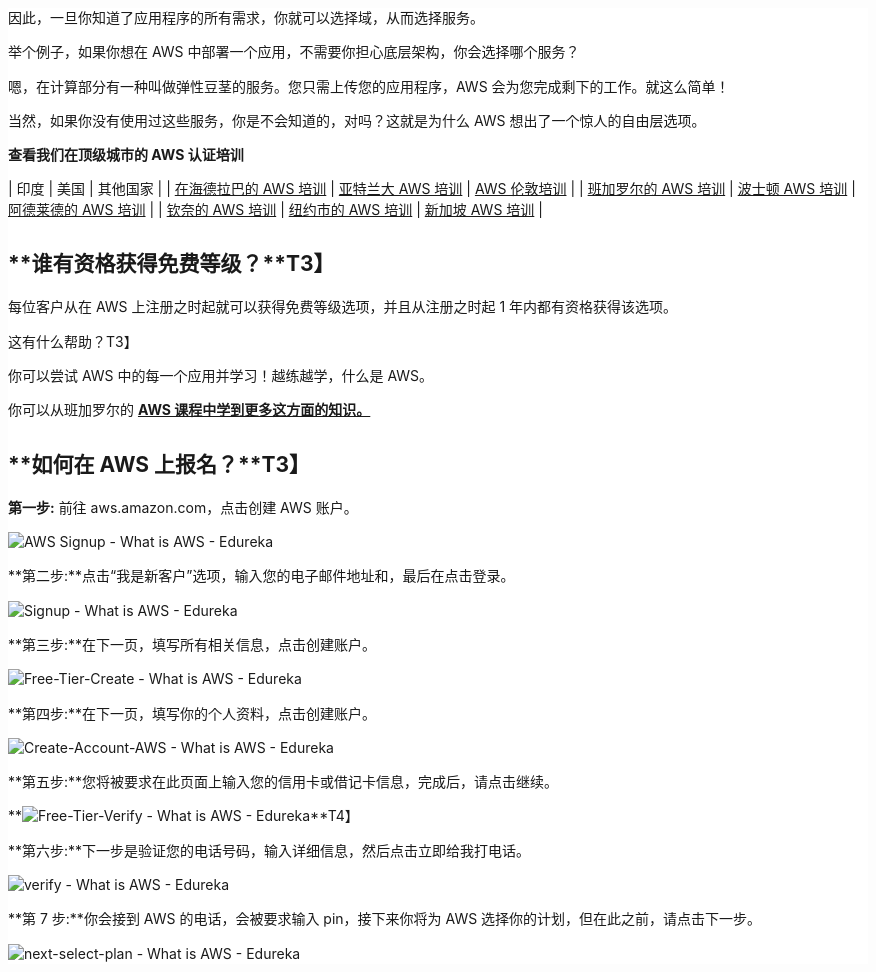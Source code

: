 因此，一旦你知道了应用程序的所有需求，你就可以选择域，从而选择服务。

举个例子，如果你想在 AWS 中部署一个应用，不需要你担心底层架构，你会选择哪个服务？

嗯，在计算部分有一种叫做弹性豆茎的服务。您只需上传您的应用程序，AWS 会为您完成剩下的工作。就这么简单！

当然，如果你没有使用过这些服务，你是不会知道的，对吗？这就是为什么 AWS 想出了一个惊人的自由层选项。

**查看我们在顶级城市的 AWS 认证培训**

| 印度 | 美国 | 其他国家 |
| [在海德拉巴的 AWS 培训](https://www.edureka.co/aws-certification-training-hyderabad) | [亚特兰大 AWS 培训](https://www.edureka.co/aws-certification-training-atlanta) | [AWS 伦敦培训](https://www.edureka.co/aws-certification-training-london) |
| [班加罗尔的 AWS 培训](https://www.edureka.co/aws-certification-training-bangalore) | [波士顿 AWS 培训](https://www.edureka.co/aws-certification-training-boston) | [阿德莱德的 AWS 培训](https://www.edureka.co/aws-certification-training-adelaide) |
| [钦奈的 AWS 培训](https://www.edureka.co/aws-certification-training-chennai) | [纽约市的 AWS 培训](https://www.edureka.co/aws-certification-training-new-york-city) | [新加坡 AWS 培训](https://www.edureka.co/aws-certification-training-singapore) |

## **谁有资格获得免费等级？**T3】

每位客户从在 AWS 上注册之时起就可以获得免费等级选项，并且从注册之时起 1 年内都有资格获得该选项。

这有什么帮助？T3】

你可以尝试 AWS 中的每一个应用并学习！越练越学，什么是 AWS。

你可以从班加罗尔的 **[AWS 课程中学到更多这方面的知识。](https://www.edureka.co/aws-certification-training-bangalore)**

## **如何在 AWS 上报名？**T3】

**第一步:** 前往 aws.amazon.com，点击创建 AWS 账户。

![AWS Signup - What is AWS - Edureka](../Images/89ababa06d676992ac42dade134ef9c4.png)

**第二步:**点击“我是新客户”选项，输入您的电子邮件地址和，最后在点击登录。

![Signup - What is AWS - Edureka](../Images/6f210c6cdf0fec08bf8233af6d21fad8.png)

**第三步:**在下一页，填写所有相关信息，点击创建账户。

![Free-Tier-Create - What is AWS - Edureka](../Images/d618bde3905407c94b678593bcca8985.png)

**第四步:**在下一页，填写你的个人资料，点击创建账户。

![Create-Account-AWS - What is AWS - Edureka](../Images/26f3f14c26d7deebc8f6fa233da5de33.png)

**第五步:**您将被要求在此页面上输入您的信用卡或借记卡信息，完成后，请点击继续。

**![Free-Tier-Verify - What is AWS - Edureka](../Images/4146d09d271ca2b4ee36d21ddd8118f9.png)**T4】

**第六步:**下一步是验证您的电话号码，输入详细信息，然后点击立即给我打电话。

![verify - What is AWS - Edureka ](../Images/572c9e26fa591683c36eee0148ac44ea.png)

**第 7 步:**你会接到 AWS 的电话，会被要求输入 pin，接下来你将为 AWS 选择你的计划，但在此之前，请点击下一步。

![next-select-plan - What is AWS - Edureka](../Images/b88517504fc5568a68ef7277e68143f4.png)
